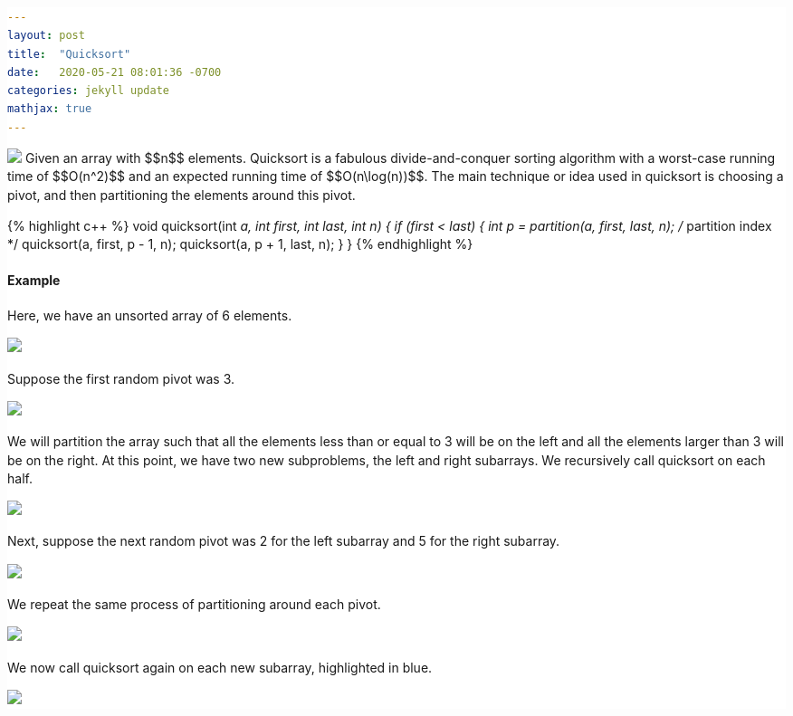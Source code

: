 ```yaml
---
layout: post
title:  "Quicksort"
date:   2020-05-21 08:01:36 -0700
categories: jekyll update
mathjax: true
---
```

<img src="{{ site.url }}/assets/randomized/quicksort/intro.png" width="100%">
Given an array with $$n$$ elements. Quicksort is a fabulous divide-and-conquer sorting algorithm with a worst-case running time of $$O(n^2)$$ and an expected running time of $$O(n\log(n))$$. The main technique or idea used in quicksort is choosing a pivot, and then partitioning the elements around this pivot. 

{% highlight c++ %}
void quicksort(int *a, int first, int last, int n) {
    if (first < last) {
        int p = partition(a, first, last, n); /* partition index */
        quicksort(a, first, p - 1, n);
        quicksort(a, p + 1, last, n);
    }
}
{% endhighlight %}
<br>

<h4><b>Example</b></h4>

Here, we have an unsorted array of 6 elements.

<img src="{{ site.url }}/assets/randomized/quicksort/1.png" width="100%">

Suppose the first random pivot was 3.

<img src="{{ site.url }}/assets/randomized/quicksort/2.png" width="100%">

We will partition the array such that all the elements less than or equal to 3 will be on the left and all the elements larger than 3 will be on the right. At this point, we have two new subproblems, the left and right subarrays. We recursively call quicksort on each half.

<img src="{{ site.url }}/assets/randomized/quicksort/3.png" width="100%">

Next, suppose the next random pivot was 2 for the left subarray and 5 for the right subarray.

<img src="{{ site.url }}/assets/randomized/quicksort/4.png" width="100%">

We repeat the same process of partitioning around each pivot.

<img src="{{ site.url }}/assets/randomized/quicksort/5.png" width="100%">

We now call quicksort again on each new subarray, highlighted in blue.

<img src="{{ site.url }}/assets/randomized/quicksort/6.png" width="100%">
